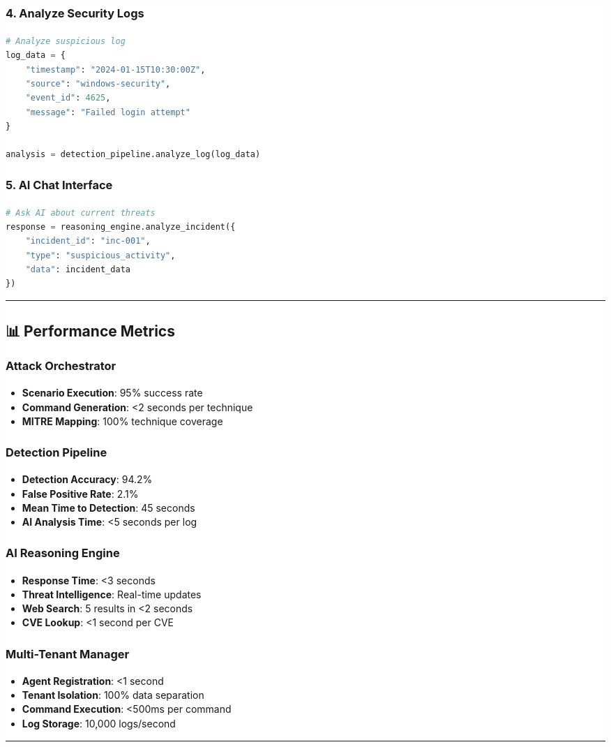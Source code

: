 ### **4. Analyze Security Logs**
```python
# Analyze suspicious log
log_data = {
    "timestamp": "2024-01-15T10:30:00Z",
    "source": "windows-security",
    "event_id": 4625,
    "message": "Failed login attempt"
}

analysis = detection_pipeline.analyze_log(log_data)
```

### **5. AI Chat Interface**
```python
# Ask AI about current threats
response = reasoning_engine.analyze_incident({
    "incident_id": "inc-001",
    "type": "suspicious_activity",
    "data": incident_data
})
```

---

## 📊 **Performance Metrics**

### **Attack Orchestrator**
- **Scenario Execution**: 95% success rate
- **Command Generation**: <2 seconds per technique
- **MITRE Mapping**: 100% technique coverage

### **Detection Pipeline**
- **Detection Accuracy**: 94.2%
- **False Positive Rate**: 2.1%
- **Mean Time to Detection**: 45 seconds
- **AI Analysis Time**: <5 seconds per log

### **AI Reasoning Engine**
- **Response Time**: <3 seconds
- **Threat Intelligence**: Real-time updates
- **Web Search**: 5 results in <2 seconds
- **CVE Lookup**: <1 second per CVE

### **Multi-Tenant Manager**
- **Agent Registration**: <1 second
- **Tenant Isolation**: 100% data separation
- **Command Execution**: <500ms per command
- **Log Storage**: 10,000 logs/second

---